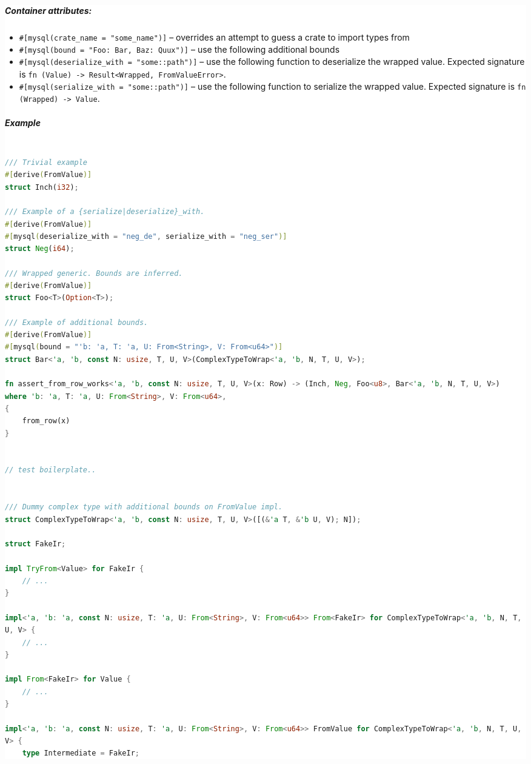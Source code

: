 ##### Container attributes:

*  `#[mysql(crate_name = "some_name")]` – overrides an attempt to guess a crate to import types from
*  `#[mysql(bound = "Foo: Bar, Baz: Quux")]` – use the following additional bounds
*  `#[mysql(deserialize_with = "some::path")]` – use the following function to deserialize
   the wrapped value. Expected signature is `fn (Value) -> Result<Wrapped, FromValueError>`.
*  `#[mysql(serialize_with = "some::path")]` – use the following function to serialize
   the wrapped value. Expected signature is `fn (Wrapped) -> Value`.

##### Example

```rust

/// Trivial example
#[derive(FromValue)]
struct Inch(i32);

/// Example of a {serialize|deserialize}_with.
#[derive(FromValue)]
#[mysql(deserialize_with = "neg_de", serialize_with = "neg_ser")]
struct Neg(i64);

/// Wrapped generic. Bounds are inferred.
#[derive(FromValue)]
struct Foo<T>(Option<T>);

/// Example of additional bounds.
#[derive(FromValue)]
#[mysql(bound = "'b: 'a, T: 'a, U: From<String>, V: From<u64>")]
struct Bar<'a, 'b, const N: usize, T, U, V>(ComplexTypeToWrap<'a, 'b, N, T, U, V>);

fn assert_from_row_works<'a, 'b, const N: usize, T, U, V>(x: Row) -> (Inch, Neg, Foo<u8>, Bar<'a, 'b, N, T, U, V>)
where 'b: 'a, T: 'a, U: From<String>, V: From<u64>,
{
    from_row(x)
}


// test boilerplate..


/// Dummy complex type with additional bounds on FromValue impl.
struct ComplexTypeToWrap<'a, 'b, const N: usize, T, U, V>([(&'a T, &'b U, V); N]);

struct FakeIr;

impl TryFrom<Value> for FakeIr {
    // ...
}

impl<'a, 'b: 'a, const N: usize, T: 'a, U: From<String>, V: From<u64>> From<FakeIr> for ComplexTypeToWrap<'a, 'b, N, T, U, V> {
    // ...
}

impl From<FakeIr> for Value {
    // ...
}

impl<'a, 'b: 'a, const N: usize, T: 'a, U: From<String>, V: From<u64>> FromValue for ComplexTypeToWrap<'a, 'b, N, T, U, V> {
    type Intermediate = FakeIr;
```

[1]: https://dev.mysql.com/doc/internals/en/binary-protocol-value.html
[2]: #derive-macros
[3]: https://doc.rust-lang.org/rust-by-example/generics/new_types.html
[4]: https://dev.mysql.com/doc/refman/8.0/en/enum.html